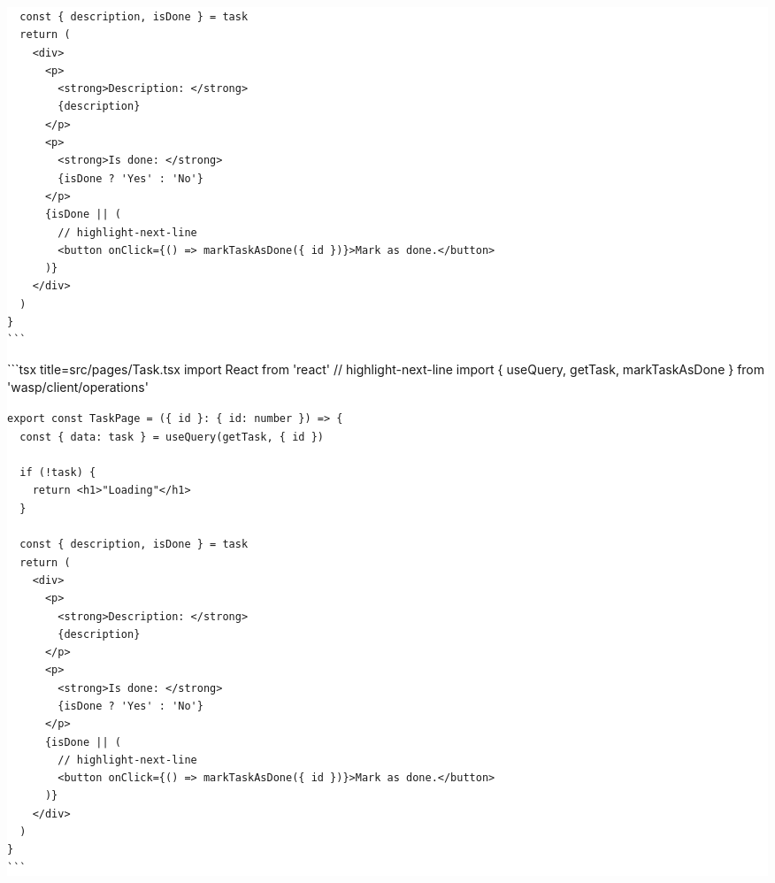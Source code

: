       const { description, isDone } = task
      return (
        <div>
          <p>
            <strong>Description: </strong>
            {description}
          </p>
          <p>
            <strong>Is done: </strong>
            {isDone ? 'Yes' : 'No'}
          </p>
          {isDone || (
            // highlight-next-line
            <button onClick={() => markTaskAsDone({ id })}>Mark as done.</button>
          )}
        </div>
      )
    }
    ```
  </TabItem>

  <TabItem value="ts" label="TypeScript">
    ```tsx title=src/pages/Task.tsx
    import React from 'react'
    // highlight-next-line
    import { useQuery, getTask, markTaskAsDone } from 'wasp/client/operations'

    export const TaskPage = ({ id }: { id: number }) => {
      const { data: task } = useQuery(getTask, { id })

      if (!task) {
        return <h1>"Loading"</h1>
      }

      const { description, isDone } = task
      return (
        <div>
          <p>
            <strong>Description: </strong>
            {description}
          </p>
          <p>
            <strong>Is done: </strong>
            {isDone ? 'Yes' : 'No'}
          </p>
          {isDone || (
            // highlight-next-line
            <button onClick={() => markTaskAsDone({ id })}>Mark as done.</button>
          )}
        </div>
      )
    }
    ```
  </TabItem>
</Tabs>
